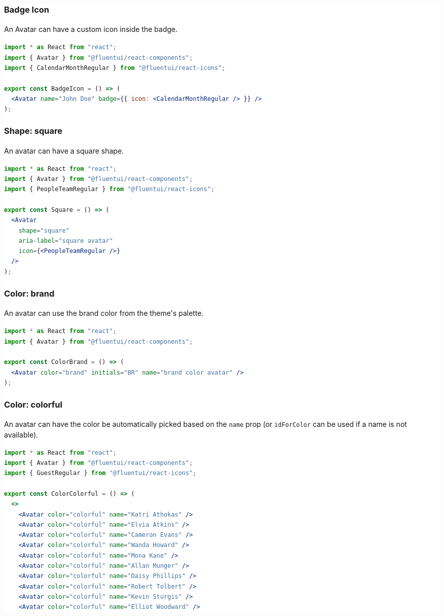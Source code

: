 ### Badge Icon

An Avatar can have a custom icon inside the badge.

```jsx
import * as React from "react";
import { Avatar } from "@fluentui/react-components";
import { CalendarMonthRegular } from "@fluentui/react-icons";

export const BadgeIcon = () => (
  <Avatar name="John Doe" badge={{ icon: <CalendarMonthRegular /> }} />
);
```

### Shape: square

An avatar can have a square shape.

```jsx
import * as React from "react";
import { Avatar } from "@fluentui/react-components";
import { PeopleTeamRegular } from "@fluentui/react-icons";

export const Square = () => (
  <Avatar
    shape="square"
    aria-label="square avatar"
    icon={<PeopleTeamRegular />}
  />
);
```

### Color: brand

An avatar can use the brand color from the theme's palette.

```jsx
import * as React from "react";
import { Avatar } from "@fluentui/react-components";

export const ColorBrand = () => (
  <Avatar color="brand" initials="BR" name="brand color avatar" />
);
```

### Color: colorful

An avatar can have the color be automatically picked based on the `name` prop (or `idForColor` can be used if a name is not available).

```jsx
import * as React from "react";
import { Avatar } from "@fluentui/react-components";
import { GuestRegular } from "@fluentui/react-icons";

export const ColorColorful = () => (
  <>
    <Avatar color="colorful" name="Katri Athokas" />
    <Avatar color="colorful" name="Elvia Atkins" />
    <Avatar color="colorful" name="Cameron Evans" />
    <Avatar color="colorful" name="Wanda Howard" />
    <Avatar color="colorful" name="Mona Kane" />
    <Avatar color="colorful" name="Allan Munger" />
    <Avatar color="colorful" name="Daisy Phillips" />
    <Avatar color="colorful" name="Robert Tolbert" />
    <Avatar color="colorful" name="Kevin Sturgis" />
    <Avatar color="colorful" name="Elliot Woodward" />
```